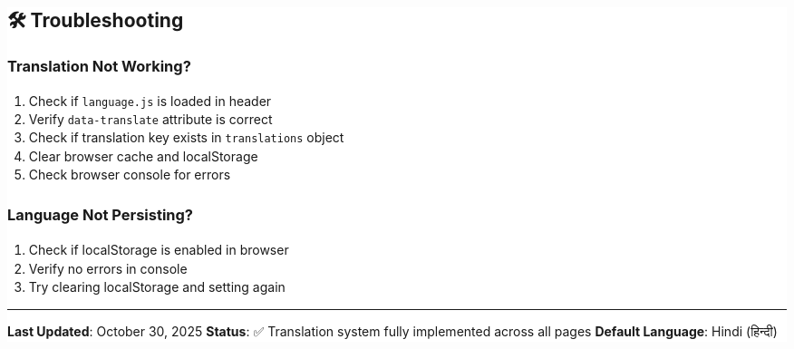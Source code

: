 
## 🛠️ Troubleshooting

### Translation Not Working?
1. Check if `language.js` is loaded in header
2. Verify `data-translate` attribute is correct
3. Check if translation key exists in `translations` object
4. Clear browser cache and localStorage
5. Check browser console for errors

### Language Not Persisting?
1. Check if localStorage is enabled in browser
2. Verify no errors in console
3. Try clearing localStorage and setting again

---

**Last Updated**: October 30, 2025
**Status**: ✅ Translation system fully implemented across all pages
**Default Language**: Hindi (हिन्दी)
